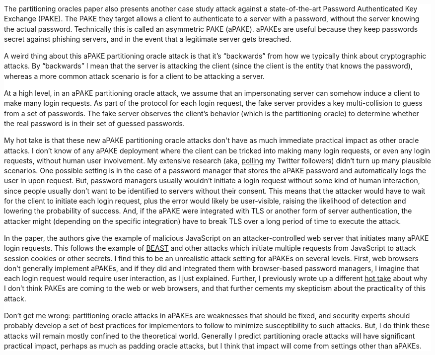 The partitioning oracles paper also presents another case study attack against a
state-of-the-art Password Authenticated Key Exchange (PAKE). The PAKE they
target allows a client to authenticate to a server with a password, without the
server knowing the actual password. Technically this is called an asymmetric
PAKE (aPAKE). aPAKEs are useful because they keep passwords secret against
phishing servers, and in the event that a legitimate server gets breached.

A weird thing about this aPAKE partitioning oracle attack is that it’s
“backwards” from how we typically think about cryptographic attacks. By
“backwards” I mean that the server is attacking the client (since the client is
the entity that knows the password), whereas a more common attack scenario is
for a client to be attacking a server.

At a high level, in an aPAKE partitioning oracle attack, we assume that an
impersonating server can somehow induce a client to make many login requests. As
part of the protocol for each login request, the fake server provides a key
multi-collision to guess from a set of passwords. The fake server observes the
client’s behavior (which is the partitioning oracle) to determine whether the
real password is in their set of guessed passwords.

My hot take is that these new aPAKE partitioning oracle attacks don't have as
much immediate practical impact as other oracle attacks. I don’t know of any
aPAKE deployment where the client can be tricked into making many login
requests, or even any login requests, without human user involvement. My
extensive research (aka,
[polling](https://twitter.com/estark37/status/1354667657413369858) my Twitter
followers) didn’t turn up many plausible scenarios. One possible setting is in
the case of a password manager that stores the aPAKE password and automatically
logs the user in upon request. But, password managers usually wouldn’t initiate
a login request without some kind of human interaction, since people usually
don’t want to be identified to servers without their consent. This means that
the attacker would have to wait for the client to initiate each login request,
plus the error would likely be user-visible, raising the likelihood of detection
and lowering the probability of success. And, if the aPAKE were integrated with
TLS or another form of server authentication, the attacker might (depending on
the specific integration) have to break TLS over a long period of time to
execute the attack.

In the paper, the authors give the example of malicious JavaScript on an
attacker-controlled web server that initiates many aPAKE login requests. This
follows the example of
[BEAST](https://en.wikipedia.org/wiki/Security_of_Transport_Layer_Security#BEAST_attack)
and other attacks which initiate multiple requests from JavaScript to attack
session cookies or other secrets. I find this to be an unrealistic attack
setting for aPAKEs on several levels. First, web browsers don’t generally
implement aPAKEs, and if they did and integrated them with browser-based
password managers, I imagine that each login request would require user
interaction, as I just explained. Further, I previously wrote up a different
[hot take](https://emilymstark.com/2020/07/30/should-web-apps-use-pakes.html)
about why I don’t think PAKEs are coming to the web or web browsers, and that
further cements my skepticism about the practicality of this attack.

Don’t get me wrong: partitioning oracle attacks in aPAKEs are weaknesses that
should be fixed, and security experts should probably develop a set of best
practices for implementors to follow to minimize susceptibility to such attacks.
But, I do think these attacks will remain mostly confined to the theoretical
world. Generally I predict partitioning oracle attacks will have significant
practical impact, perhaps as much as padding oracle attacks, but I think that
impact will come from settings other than aPAKEs.
